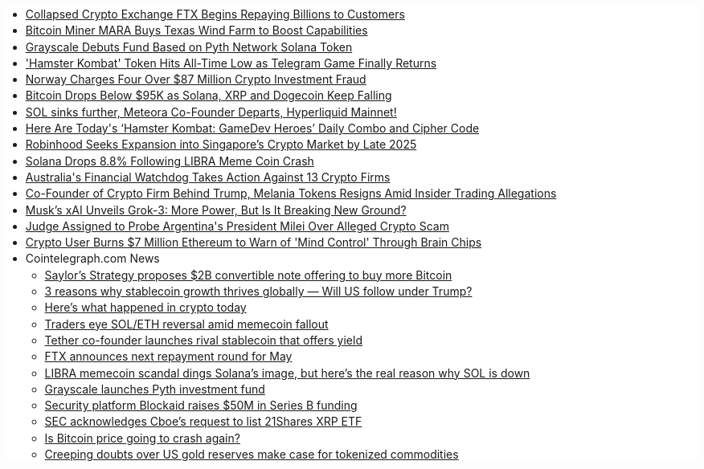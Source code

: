   - [Collapsed Crypto Exchange FTX Begins Repaying Billions to Customers](https://decrypt.co/306585/collapsed-crypto-exchange-ftx-begins-repaying-billions)
  - [Bitcoin Miner MARA Buys Texas Wind Farm to Boost Capabilities](https://decrypt.co/306544/bitcoin-miner-mara-texas-wind-farm)
  - [Grayscale Debuts Fund Based on Pyth Network Solana Token](https://decrypt.co/306565/grayscale-pyth-trust-solana-funds)
  - ['Hamster Kombat' Token Hits All-Time Low as Telegram Game Finally Returns](https://decrypt.co/306552/hamster-kombat-token-all-time-low-game-returns)
  - [Norway Charges Four Over $87 Million Crypto Investment Fraud](https://decrypt.co/306550/norway-charges-four-over-87-million-crypto-investment-fraud)
  - [Bitcoin Drops Below $95K as Solana, XRP and Dogecoin Keep Falling](https://decrypt.co/306545/bitcoin-below-95k-solana-xrp-dogecoin-falling)
  - [SOL sinks further, Meteora Co-Founder Departs, Hyperliquid Mainnet!](https://decrypt.co/videos/interviews/0TngqQN0/sol-sinks-further-meteora-co-founder-departs-hyperliquid-mainnet)
  - [Here Are Today's ‘Hamster Kombat: GameDev Heroes’ Daily Combo and Cipher Code](https://decrypt.co/resources/todays-hamster-kombat-daily-combo-cipher-code)
  - [Robinhood Seeks Expansion into Singapore’s Crypto Market by Late 2025](https://decrypt.co/306518/robinhood-seeks-expansion-into-singapores-crypto-market-by-late-2025)
  - [Solana Drops 8.8% Following LIBRA Meme Coin Crash](https://decrypt.co/306509/solana-drops-8-8-following-libra-meme-coin-crash)
  - [Australia's Financial Watchdog Takes Action Against 13 Crypto Firms](https://decrypt.co/306501/australias-financial-watchdog-takes-action-against-13-crypto-firms)
  - [Co-Founder of Crypto Firm Behind Trump, Melania Tokens Resigns Amid Insider Trading Allegations](https://decrypt.co/306498/co-founder-of-crypto-firm-behind-trump-melania-tokens-resigns-amid-insider-trading-allegations)
  - [Musk’s xAI Unveils Grok-3: More Power, But Is It Breaking New Ground?](https://decrypt.co/306474/musks-xai-unveils-grok-3)
  - [Judge Assigned to Probe Argentina's President Milei Over Alleged Crypto Scam](https://decrypt.co/306471/judge-assigned-to-probe-argentinas-president-milei-over-alleged-crypto-scam)
  - [Crypto User Burns $7 Million Ethereum to Warn of 'Mind Control' Through Brain Chips](https://decrypt.co/306449/crypto-user-burns-7-million-ethereum-to-warn-of-mind-control-through-brain-chips)
- Cointelegraph.com News
  - [Saylor’s Strategy proposes $2B convertible note offering to buy more Bitcoin](https://cointelegraph.com/news/strategy-2-billion-convertible-note-buy-more-bitcoin?utm_source=rss_feed&utm_medium=rss&utm_campaign=rss_partner_inbound)
  - [3 reasons why stablecoin growth thrives globally — Will US follow under Trump?](https://cointelegraph.com/news/3-reasons-why-stablecoin-growth-thrives-globally-will-us-follow-under-trump?utm_source=rss_feed&utm_medium=rss&utm_campaign=rss_partner_inbound)
  - [Here’s what happened in crypto today](https://cointelegraph.com/news/what-happened-in-crypto-today?utm_source=rss_feed&utm_medium=rss&utm_campaign=rss_partner_inbound)
  - [Traders eye SOL/ETH reversal amid memecoin fallout](https://cointelegraph.com/news/traders-eye-sol-eth-reversal-memecoin-fallout?utm_source=rss_feed&utm_medium=rss&utm_campaign=rss_partner_inbound)
  - [Tether co-founder launches rival stablecoin that offers yield](https://cointelegraph.com/news/tether-co-founder-launches-rival-stablecoin?utm_source=rss_feed&utm_medium=rss&utm_campaign=rss_partner_inbound)
  - [FTX announces next repayment round for May](https://cointelegraph.com/news/ftx-next-repayment-distribution-may-2025?utm_source=rss_feed&utm_medium=rss&utm_campaign=rss_partner_inbound)
  - [LIBRA memecoin scandal dings Solana’s image, but here’s the real reason why SOL is down](https://cointelegraph.com/news/libra-memecoin-scandal-dings-solana-s-image-but-here-s-the-real-reason-why-sol-is-down?utm_source=rss_feed&utm_medium=rss&utm_campaign=rss_partner_inbound)
  - [Grayscale launches Pyth investment fund](https://cointelegraph.com/news/grayscale-launches-pyth-investment-fund?utm_source=rss_feed&utm_medium=rss&utm_campaign=rss_partner_inbound)
  - [Security platform Blockaid raises $50M in Series B funding](https://cointelegraph.com/news/security-blockaid-raises-50m-series-b-funding?utm_source=rss_feed&utm_medium=rss&utm_campaign=rss_partner_inbound)
  - [SEC acknowledges Cboe’s request to list 21Shares XRP ETF](https://cointelegraph.com/news/memx-exchange-files-list-21shares-xrp-etf-commodity-trust?utm_source=rss_feed&utm_medium=rss&utm_campaign=rss_partner_inbound)
  - [Is Bitcoin price going to crash again?](https://cointelegraph.com/news/is-bitcoin-price-going-to-crash-again?utm_source=rss_feed&utm_medium=rss&utm_campaign=rss_partner_inbound)
  - [Creeping doubts over US gold reserves make case for tokenized commodities](https://cointelegraph.com/news/creeping-doubts-over-us-gold-reserves-make-case-tokenized-commodities?utm_source=rss_feed&utm_medium=rss&utm_campaign=rss_partner_inbound)
